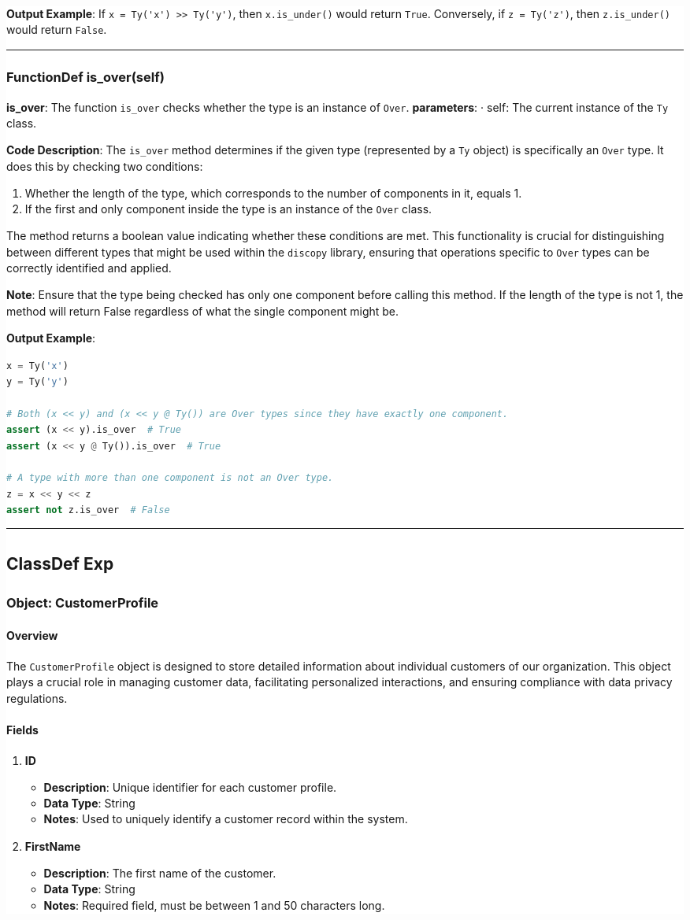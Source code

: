 **Output Example**: If `x = Ty('x') >> Ty('y')`, then `x.is_under()` would return `True`. Conversely, if `z = Ty('z')`, then `z.is_under()` would return `False`.
***
### FunctionDef is_over(self)
**is_over**: The function `is_over` checks whether the type is an instance of `Over`.
**parameters**: 
· self: The current instance of the `Ty` class.

**Code Description**: The `is_over` method determines if the given type (represented by a `Ty` object) is specifically an `Over` type. It does this by checking two conditions:
1. Whether the length of the type, which corresponds to the number of components in it, equals 1.
2. If the first and only component inside the type is an instance of the `Over` class.

The method returns a boolean value indicating whether these conditions are met. This functionality is crucial for distinguishing between different types that might be used within the `discopy` library, ensuring that operations specific to `Over` types can be correctly identified and applied.

**Note**: Ensure that the type being checked has only one component before calling this method. If the length of the type is not 1, the method will return False regardless of what the single component might be.

**Output Example**: 
```python
x = Ty('x')
y = Ty('y')

# Both (x << y) and (x << y @ Ty()) are Over types since they have exactly one component.
assert (x << y).is_over  # True
assert (x << y @ Ty()).is_over  # True

# A type with more than one component is not an Over type.
z = x << y << z
assert not z.is_over  # False
```
***
## ClassDef Exp
### Object: CustomerProfile

#### Overview
The `CustomerProfile` object is designed to store detailed information about individual customers of our organization. This object plays a crucial role in managing customer data, facilitating personalized interactions, and ensuring compliance with data privacy regulations.

#### Fields

1. **ID**
   - **Description**: Unique identifier for each customer profile.
   - **Data Type**: String
   - **Notes**: Used to uniquely identify a customer record within the system.

2. **FirstName**
   - **Description**: The first name of the customer.
   - **Data Type**: String
   - **Notes**: Required field, must be between 1 and 50 characters long.
